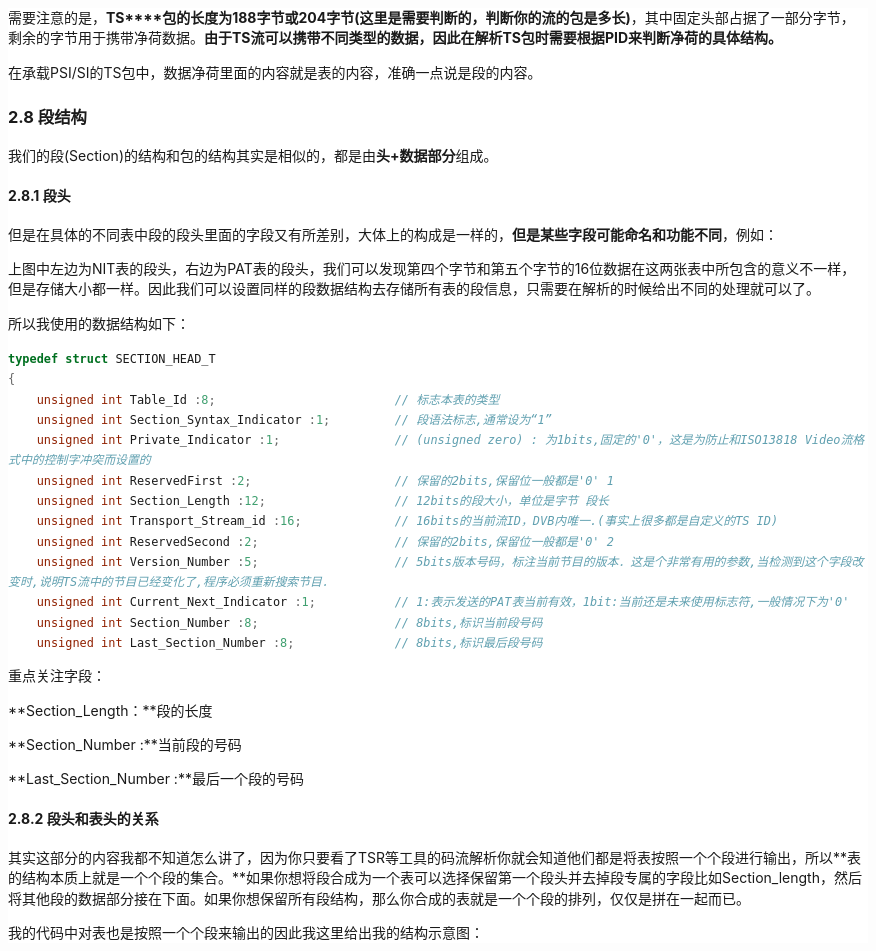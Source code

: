 需要注意的是，**TS****包的长度为188字节或204字节(这里是需要判断的，判断你的流的包是多长)**，其中固定头部占据了一部分字节，剩余的字节用于携带净荷数据。**由于TS流可以携带不同类型的数据，因此在解析TS包时需要根据****PID****来判断净荷的具体结构。**

在承载PSI/SI的TS包中，数据净荷里面的内容就是表的内容，准确一点说是段的内容。

### 2.8 段结构

我们的段(Section)的结构和包的结构其实是相似的，都是由**头+数据部分**组成。

#### 2.8.1 段头

但是在具体的不同表中段的段头里面的字段又有所差别，大体上的构成是一样的，**但是某些字段可能命名和功能不同**，例如：

上图中左边为NIT表的段头，右边为PAT表的段头，我们可以发现第四个字节和第五个字节的16位数据在这两张表中所包含的意义不一样，但是存储大小都一样。因此我们可以设置同样的段数据结构去存储所有表的段信息，只需要在解析的时候给出不同的处理就可以了。

所以我使用的数据结构如下：

```C++
typedef struct SECTION_HEAD_T
{
    unsigned int Table_Id :8;                         // 标志本表的类型
    unsigned int Section_Syntax_Indicator :1;         // 段语法标志,通常设为“1”
    unsigned int Private_Indicator :1;                // (unsigned zero) : 为1bits,固定的'0'，这是为防止和ISO13818 Video流格式中的控制字冲突而设置的                       
    unsigned int ReservedFirst :2;                    // 保留的2bits,保留位一般都是'0' 1
    unsigned int Section_Length :12;                  // 12bits的段大小，单位是字节 段长
    unsigned int Transport_Stream_id :16;             // 16bits的当前流ID，DVB内唯一.(事实上很多都是自定义的TS ID)
    unsigned int ReservedSecond :2;                   // 保留的2bits,保留位一般都是'0' 2
    unsigned int Version_Number :5;                   // 5bits版本号码，标注当前节目的版本．这是个非常有用的参数,当检测到这个字段改变时,说明TS流中的节目已经变化了,程序必须重新搜索节目．
    unsigned int Current_Next_Indicator :1;           // 1:表示发送的PAT表当前有效，1bit:当前还是未来使用标志符,一般情况下为'0'
    unsigned int Section_Number :8;                   // 8bits,标识当前段号码
    unsigned int Last_Section_Number :8;              // 8bits,标识最后段号码
```

重点关注字段：

**Section_Length：**段的长度

**Section_Number :**当前段的号码

**Last_Section_Number :**最后一个段的号码

#### 2.8.2 段头和表头的关系

其实这部分的内容我都不知道怎么讲了，因为你只要看了TSR等工具的码流解析你就会知道他们都是将表按照一个个段进行输出，所以**表的结构本质上就是一个个段的集合。**如果你想将段合成为一个表可以选择保留第一个段头并去掉段专属的字段比如Section_length，然后将其他段的数据部分接在下面。如果你想保留所有段结构，那么你合成的表就是一个个段的排列，仅仅是拼在一起而已。

我的代码中对表也是按照一个个段来输出的因此我这里给出我的结构示意图：
